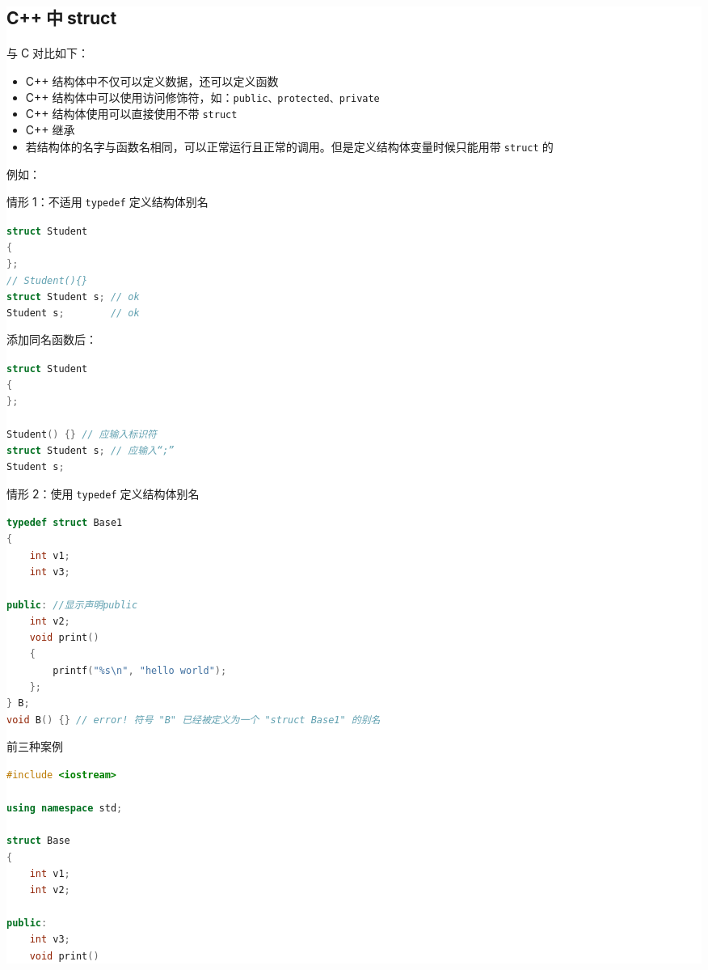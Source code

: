 
## C++ 中 struct

与 C 对比如下：

* C++ 结构体中不仅可以定义数据，还可以定义函数
* C++ 结构体中可以使用访问修饰符，如：```public、protected、private```
* C++ 结构体使用可以直接使用不带 ```struct```
* C++ 继承
* 若结构体的名字与函数名相同，可以正常运行且正常的调用。但是定义结构体变量时候只能用带 ```struct``` 的

例如：

情形 1：不适用 ```typedef``` 定义结构体别名

```cpp
struct Student
{
};
// Student(){}
struct Student s; // ok
Student s;        // ok
```

添加同名函数后：

```cpp
struct Student
{
};

Student() {} // 应输入标识符
struct Student s; // 应输入“;”
Student s;  
```

情形 2：使用 ```typedef``` 定义结构体别名

```cpp
typedef struct Base1
{
    int v1;
    int v3;

public: //显示声明public
    int v2;
    void print()
    {
        printf("%s\n", "hello world");
    };
} B;
void B() {} // error! 符号 "B" 已经被定义为一个 "struct Base1" 的别名
```

前三种案例

```cpp
#include <iostream>

using namespace std;

struct Base
{
    int v1;
    int v2;

public:
    int v3;
    void print()
```